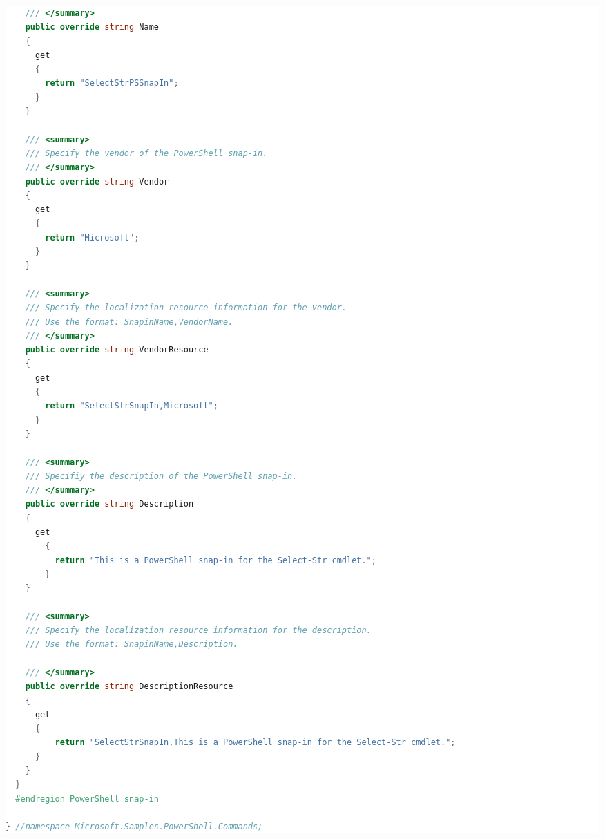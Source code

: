```csharp
    /// </summary>
    public override string Name
    {
      get
      {
        return "SelectStrPSSnapIn";
      }
    }

    /// <summary>
    /// Specify the vendor of the PowerShell snap-in.
    /// </summary>
    public override string Vendor
    {
      get
      {
        return "Microsoft";
      }
    }

    /// <summary>
    /// Specify the localization resource information for the vendor.
    /// Use the format: SnapinName,VendorName.
    /// </summary>
    public override string VendorResource
    {
      get
      {
        return "SelectStrSnapIn,Microsoft";
      }
    }

    /// <summary>
    /// Specifiy the description of the PowerShell snap-in.
    /// </summary>
    public override string Description
    {
      get
        {
          return "This is a PowerShell snap-in for the Select-Str cmdlet.";
        }
    }

    /// <summary>
    /// Specify the localization resource information for the description.
    /// Use the format: SnapinName,Description.

    /// </summary>
    public override string DescriptionResource
    {
      get
      {
          return "SelectStrSnapIn,This is a PowerShell snap-in for the Select-Str cmdlet.";
      }
    }
  }
  #endregion PowerShell snap-in

} //namespace Microsoft.Samples.PowerShell.Commands;
```

